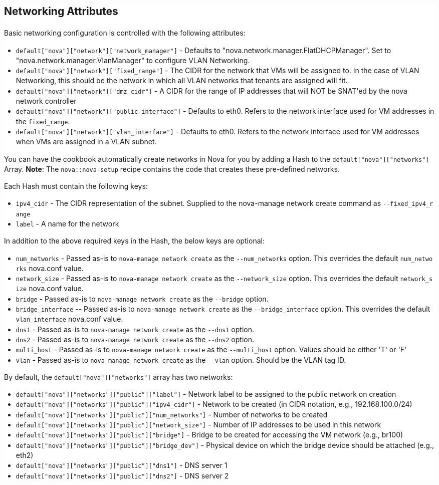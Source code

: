 Networking Attributes
---------------------

Basic networking configuration is controlled with the following attributes:

* `default["nova"]["network"]["network_manager"]` - Defaults to "nova.network.manager.FlatDHCPManager". Set to "nova.network.manager.VlanManager" to configure VLAN Networking.
* `default["nova"]["network"]["fixed_range"]` - The CIDR for the network that VMs will be assigned to. In the case of VLAN Networking, this should be the network in which all VLAN networks that tenants are assigned will fit.
* `default["nova"]["network"]["dmz_cidr"]` - A CIDR for the range of IP addresses that will NOT be SNAT'ed by the nova network controller
* `default["nova"]["network"]["public_interface"]` - Defaults to eth0. Refers to the network interface used for VM addresses in the `fixed_range`.
* `default["nova"]["network"]["vlan_interface"]` - Defaults to eth0. Refers to the network interface used for VM addresses when VMs are assigned in a VLAN subnet.

You can have the cookbook automatically create networks in Nova for you by adding a Hash to the `default["nova"]["networks"]` Array.
**Note**: The `nova::nova-setup` recipe contains the code that creates these pre-defined networks.

Each Hash must contain the following keys:

* `ipv4_cidr` - The CIDR representation of the subnet. Supplied to the nova-manage network create command as `--fixed_ipv4_range`
* `label` - A name for the network

In addition to the above required keys in the Hash, the below keys are optional:

* `num_networks` - Passed as-is to `nova-manage network create` as the `--num_networks` option. This overrides the default `num_networks` nova.conf value.
* `network_size` - Passed as-is to `nova-manage network create` as the `--network_size` option. This overrides the default `network_size` nova.conf value.
* `bridge` - Passed as-is to `nova-manage network create` as the `--bridge` option.
* `bridge_interface` -- Passed as-is to `nova-manage network create` as the `--bridge_interface` option. This overrides the default `vlan_interface` nova.conf value.
* `dns1` - Passed as-is to `nova-manage network create` as the `--dns1` option.
* `dns2` - Passed as-is to `nova-manage network create` as the `--dns2` option.
* `multi_host` - Passed as-is to `nova-manage network create` as the `--multi_host` option. Values should be either 'T' or 'F'
* `vlan` - Passed as-is to `nova-manage network create` as the `--vlan` option. Should be the VLAN tag ID.

By default, the `default["nova"]["networks"]` array has two networks:

* `default["nova"]["networks"]["public"]["label"]` - Network label to be assigned to the public network on creation
* `default["nova"]["networks"]["public"]["ipv4_cidr"]` - Network to be created (in CIDR notation, e.g., 192.168.100.0/24)
* `default["nova"]["networks"]["public"]["num_networks"]` - Number of networks to be created
* `default["nova"]["networks"]["public"]["network_size"]` - Number of IP addresses to be used in this network
* `default["nova"]["networks"]["public"]["bridge"]` - Bridge to be created for accessing the VM network (e.g., br100)
* `default["nova"]["networks"]["public"]["bridge_dev"]` - Physical device on which the bridge device should be attached (e.g., eth2)
* `default["nova"]["networks"]["public"]["dns1"]` - DNS server 1
* `default["nova"]["networks"]["public"]["dns2"]` - DNS server 2
